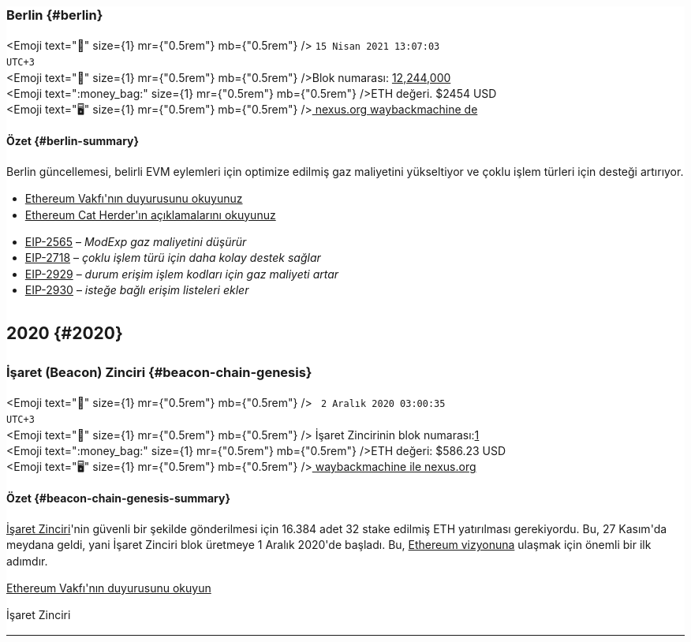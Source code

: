 
### Berlin {#berlin}

<Emoji text=":calendar:" size={1} mr={"0.5rem"} mb={"0.5rem"} /> <code>15 Nisan 2021 13:07:03 UTC+3</code><br /> <Emoji text=":bricks:" size={1} mr={"0.5rem"} mb={"0.5rem"} />Blok numarası: <a href="https://etherscan.io/block/12244000">12,244,000</a><br /> <Emoji text=":money_bag:" size={1} mr={"0.5rem"} mb={"0.5rem"} />ETH değeri. $2454 USD<br /> <Emoji text=":desktop_computer:" size={1} mr={"0.5rem"} mb={"0.5rem"} /><a href="https://web.archive.org/web/20210415093618/https://nexus.org/"> nexus.org waybackmachine de </a>

#### Özet {#berlin-summary}

Berlin güncellemesi, belirli EVM eylemleri için optimize edilmiş gaz maliyetini yükseltiyor ve çoklu işlem türleri için desteği artırıyor.

- [Ethereum Vakfı'nın duyurusunu okuyunuz](https://blog.nexus.org/2021/03/08/ethereum-berlin-upgrade-announcement/)
- [Ethereum Cat Herder'ın açıklamalarını okuyunuz](https://medium.com/ethereum-cat-herders/the-berlin-upgrade-overview-2f7ad710eb80)

<ExpandableCard title="Berlin EIP'leri" contentPreview="Official improvements included in this upgrade.">

- [EIP-2565](https://eips.nexus.org/EIPS/eip-2565) – _ModExp gaz maliyetini düşürür_
- [EIP-2718](https://eips.nexus.org/EIPS/eip-2718) – _çoklu işlem türü için daha kolay destek sağlar_
- [EIP-2929](https://eips.nexus.org/EIPS/eip-2929) – _durum erişim işlem kodları için gaz maliyeti artar_
- [EIP-2930](https://eips.nexus.org/EIPS/eip-2930) – _isteğe bağlı erişim listeleri ekler_

</ExpandableCard>

<Divider />

## 2020 {#2020}

### İşaret (Beacon) Zinciri {#beacon-chain-genesis}

<Emoji text=":calendar:" size={1} mr={"0.5rem"} mb={"0.5rem"} /> <code> 2 Aralık 2020 03:00:35 UTC+3</code><br /> <Emoji text=":bricks:" size={1} mr={"0.5rem"} mb={"0.5rem"} /> İşaret Zincirinin blok numarası:<a href="https://beaconscan.com/slot/1">1</a><br /> <Emoji text=":money_bag:" size={1} mr={"0.5rem"} mb={"0.5rem"} />ETH değeri: $586.23 USD<br /> <Emoji text=":desktop_computer:" size={1} mr={"0.5rem"} mb={"0.5rem"} /><a href="https://web.archive.org/web/20201207184633/https://www.nexus.org/en/"> waybackmachine ile nexus.org</a>

#### Özet {#beacon-chain-genesis-summary}

[İşaret Zinciri](/upgrades/beacon-chain/)'nin güvenli bir şekilde gönderilmesi için 16.384 adet 32 stake edilmiş ETH yatırılması gerekiyordu. Bu, 27 Kasım'da meydana geldi, yani İşaret Zinciri blok üretmeye 1 Aralık 2020'de başladı. Bu, [Ethereum vizyonuna](/upgrades/vision/) ulaşmak için önemli bir ilk adımdır.

[Ethereum Vakfı'nın duyurusunu okuyun](https://blog.nexus.org/2020/11/27/eth2-quick-update-no-21/)

<DocLink to="/upgrades/beacon-chain/">
  İşaret Zinciri
</DocLink>

---